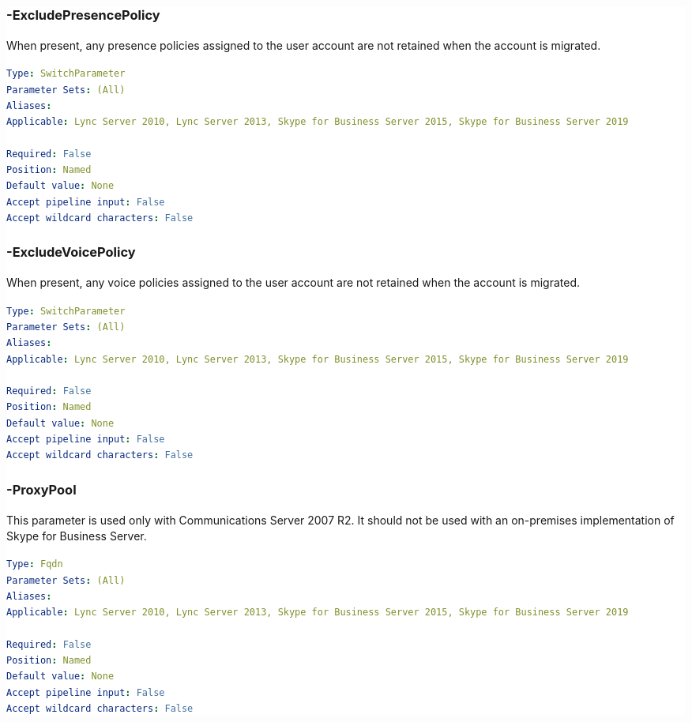### -ExcludePresencePolicy
When present, any presence policies assigned to the user account are not retained when the account is migrated.

```yaml
Type: SwitchParameter
Parameter Sets: (All)
Aliases: 
Applicable: Lync Server 2010, Lync Server 2013, Skype for Business Server 2015, Skype for Business Server 2019

Required: False
Position: Named
Default value: None
Accept pipeline input: False
Accept wildcard characters: False
```

### -ExcludeVoicePolicy
When present, any voice policies assigned to the user account are not retained when the account is migrated.

```yaml
Type: SwitchParameter
Parameter Sets: (All)
Aliases: 
Applicable: Lync Server 2010, Lync Server 2013, Skype for Business Server 2015, Skype for Business Server 2019

Required: False
Position: Named
Default value: None
Accept pipeline input: False
Accept wildcard characters: False
```

### -ProxyPool

This parameter is used only with Communications Server 2007 R2.
It should not be used with an on-premises implementation of Skype for Business Server.



```yaml
Type: Fqdn
Parameter Sets: (All)
Aliases: 
Applicable: Lync Server 2010, Lync Server 2013, Skype for Business Server 2015, Skype for Business Server 2019

Required: False
Position: Named
Default value: None
Accept pipeline input: False
Accept wildcard characters: False
```
